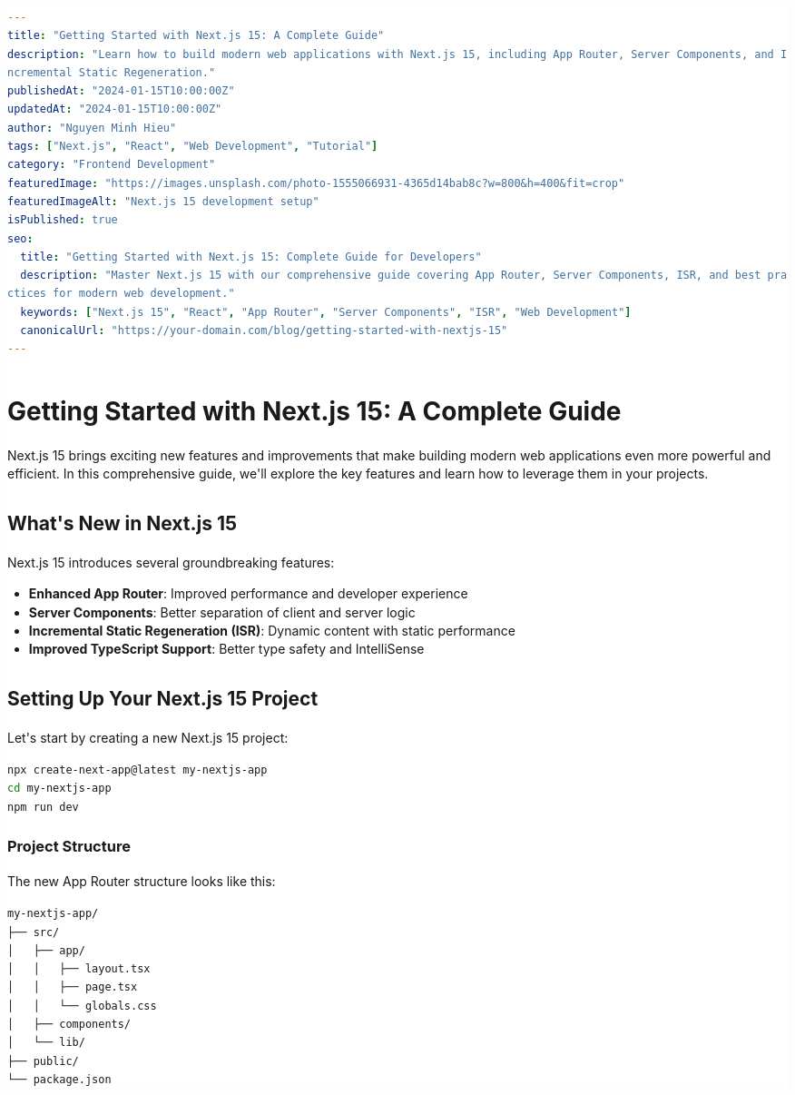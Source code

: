 ```yaml
---
title: "Getting Started with Next.js 15: A Complete Guide"
description: "Learn how to build modern web applications with Next.js 15, including App Router, Server Components, and Incremental Static Regeneration."
publishedAt: "2024-01-15T10:00:00Z"
updatedAt: "2024-01-15T10:00:00Z"
author: "Nguyen Minh Hieu"
tags: ["Next.js", "React", "Web Development", "Tutorial"]
category: "Frontend Development"
featuredImage: "https://images.unsplash.com/photo-1555066931-4365d14bab8c?w=800&h=400&fit=crop"
featuredImageAlt: "Next.js 15 development setup"
isPublished: true
seo:
  title: "Getting Started with Next.js 15: Complete Guide for Developers"
  description: "Master Next.js 15 with our comprehensive guide covering App Router, Server Components, ISR, and best practices for modern web development."
  keywords: ["Next.js 15", "React", "App Router", "Server Components", "ISR", "Web Development"]
  canonicalUrl: "https://your-domain.com/blog/getting-started-with-nextjs-15"
---
```


# Getting Started with Next.js 15: A Complete Guide

Next.js 15 brings exciting new features and improvements that make building modern web applications even more powerful and efficient. In this comprehensive guide, we'll explore the key features and learn how to leverage them in your projects.

## What's New in Next.js 15

Next.js 15 introduces several groundbreaking features:

- **Enhanced App Router**: Improved performance and developer experience
- **Server Components**: Better separation of client and server logic
- **Incremental Static Regeneration (ISR)**: Dynamic content with static performance
- **Improved TypeScript Support**: Better type safety and IntelliSense

## Setting Up Your Next.js 15 Project

Let's start by creating a new Next.js 15 project:

```bash
npx create-next-app@latest my-nextjs-app
cd my-nextjs-app
npm run dev
```

### Project Structure

The new App Router structure looks like this:

```
my-nextjs-app/
├── src/
│   ├── app/
│   │   ├── layout.tsx
│   │   ├── page.tsx
│   │   └── globals.css
│   ├── components/
│   └── lib/
├── public/
└── package.json
```
